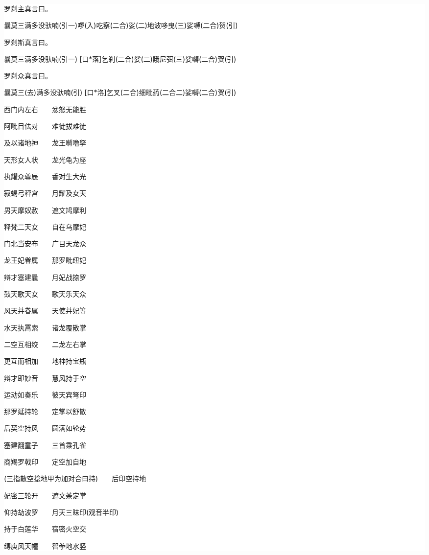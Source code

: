 罗刹主真言曰。  

曩莫三满多没驮喃(引一)啰(入)吃察(二合)娑(二)地波哆曳(三)娑嚩(二合)贺(引)  

罗刹斯真言曰。  

曩莫三满多没驮喃(引一) [口*落]乞刹(二合)娑(二)誐尼弭(三)娑嚩(二合)贺(引)  

罗刹众真言曰。  

曩莫三(去)满多没驮喃(引) [口*洛]乞叉(二合)细毗药(二合二)娑嚩(二合)贺(引)  

西门内左右　　忿怒无能胜  

阿毗目佉对　　难徒拔难徒  

及以诸地神　　龙王嚩噜拏  

天形女人状　　龙光龟为座  

执耀众尊辰　　香对生大光  

寂蝎弓秤宫　　月耀及女天  

男天摩奴赦　　遮文鸠摩利  

释梵二天女　　自在乌摩妃  

门北当安布　　广目天龙众  

龙王妃眷属　　那罗毗纽妃  

辩才塞建曩　　月妃战捺罗  

鼓天歌天女　　歌天乐天众  

风天并眷属　　天使并妃等  

水天执罥索　　诸龙覆散掌  

二空互相绞　　二龙左右掌  

更互而相加　　地神持宝瓶  

辩才即妙音　　慧风持于空  

运动如奏乐　　彼天宾弩印  

那罗延持轮　　定掌以舒散  

后契空持风　　圆满如轮势  

塞建翻童子　　三首乘孔雀  

商羯罗戟印　　定空加自地  

(三指散空捻地甲为加对合曰持)　　后印空持地  

妃密三轮开　　遮文荼定掌  

仰持劫波罗　　月天三昧印(观音半印)  

持于白莲华　　宿密火空交  

缚庾风天幢　　智拳地水竖  
